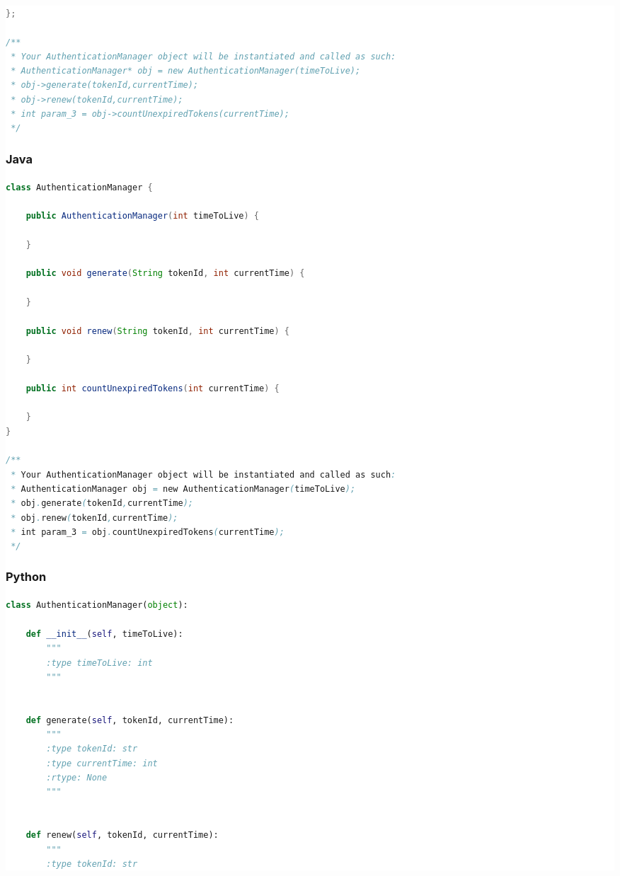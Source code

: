 ```cpp
};

/**
 * Your AuthenticationManager object will be instantiated and called as such:
 * AuthenticationManager* obj = new AuthenticationManager(timeToLive);
 * obj->generate(tokenId,currentTime);
 * obj->renew(tokenId,currentTime);
 * int param_3 = obj->countUnexpiredTokens(currentTime);
 */
```

### Java

```java
class AuthenticationManager {

    public AuthenticationManager(int timeToLive) {
        
    }
    
    public void generate(String tokenId, int currentTime) {
        
    }
    
    public void renew(String tokenId, int currentTime) {
        
    }
    
    public int countUnexpiredTokens(int currentTime) {
        
    }
}

/**
 * Your AuthenticationManager object will be instantiated and called as such:
 * AuthenticationManager obj = new AuthenticationManager(timeToLive);
 * obj.generate(tokenId,currentTime);
 * obj.renew(tokenId,currentTime);
 * int param_3 = obj.countUnexpiredTokens(currentTime);
 */
```

### Python

```python
class AuthenticationManager(object):

    def __init__(self, timeToLive):
        """
        :type timeToLive: int
        """
        

    def generate(self, tokenId, currentTime):
        """
        :type tokenId: str
        :type currentTime: int
        :rtype: None
        """
        

    def renew(self, tokenId, currentTime):
        """
        :type tokenId: str
```